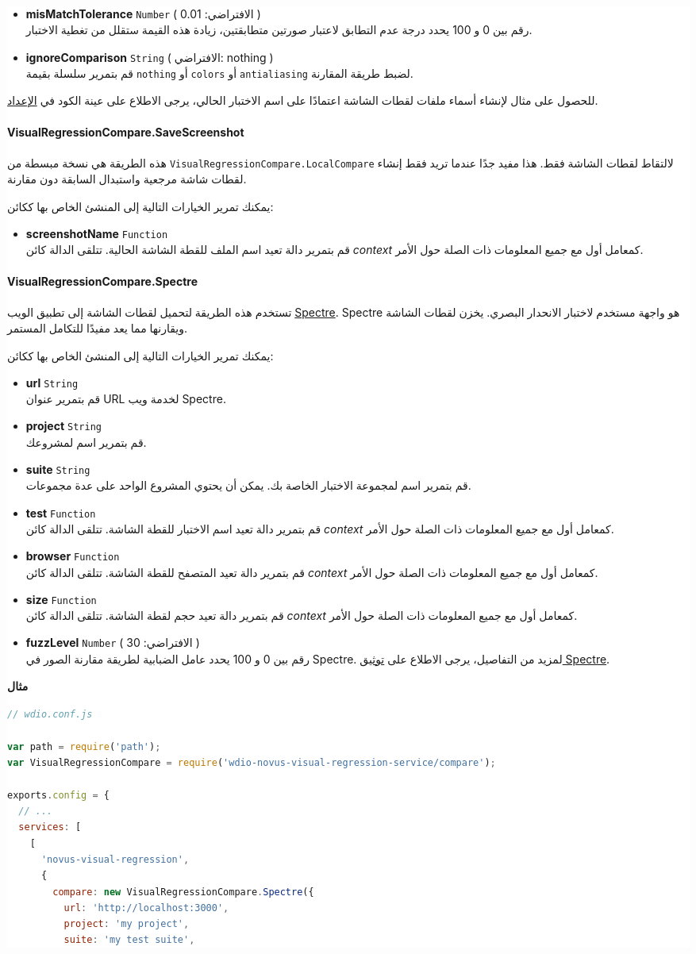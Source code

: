 * **misMatchTolerance** `Number`  ( الافتراضي: 0.01 ) <br />
رقم بين 0 و 100 يحدد درجة عدم التطابق لاعتبار صورتين متطابقتين، زيادة هذه القيمة ستقلل من تغطية الاختبار.

* **ignoreComparison** `String`  ( الافتراضي: nothing ) <br />
قم بتمرير سلسلة بقيمة `nothing` أو `colors` أو `antialiasing` لضبط طريقة المقارنة.

للحصول على مثال لإنشاء أسماء ملفات لقطات الشاشة اعتمادًا على اسم الاختبار الحالي، يرجى الاطلاع على عينة الكود في [الإعداد](#configuration).

#### VisualRegressionCompare.SaveScreenshot
هذه الطريقة هي نسخة مبسطة من `VisualRegressionCompare.LocalCompare` لالتقاط لقطات الشاشة فقط. هذا مفيد جدًا عندما تريد فقط إنشاء لقطات شاشة مرجعية واستبدال السابقة دون مقارنة.

يمكنك تمرير الخيارات التالية إلى المنشئ الخاص بها ككائن:

* **screenshotName** `Function` <br />
قم بتمرير دالة تعيد اسم الملف للقطة الشاشة الحالية. تتلقى الدالة كائن *context* كمعامل أول مع جميع المعلومات ذات الصلة حول الأمر.

#### VisualRegressionCompare.Spectre
تستخدم هذه الطريقة لتحميل لقطات الشاشة إلى تطبيق الويب [Spectre](https://github.com/wearefriday/spectre).
Spectre هو واجهة مستخدم لاختبار الانحدار البصري. يخزن لقطات الشاشة ويقارنها مما يعد مفيدًا للتكامل المستمر.

يمكنك تمرير الخيارات التالية إلى المنشئ الخاص بها ككائن:

* **url** `String` <br />
قم بتمرير عنوان URL لخدمة ويب Spectre.

* **project** `String` <br />
قم بتمرير اسم لمشروعك.

* **suite** `String` <br />
قم بتمرير اسم لمجموعة الاختبار الخاصة بك. يمكن أن يحتوي المشروع الواحد على عدة مجموعات.

* **test** `Function` <br />
قم بتمرير دالة تعيد اسم الاختبار للقطة الشاشة. تتلقى الدالة كائن *context* كمعامل أول مع جميع المعلومات ذات الصلة حول الأمر.

* **browser** `Function` <br />
قم بتمرير دالة تعيد المتصفح للقطة الشاشة. تتلقى الدالة كائن *context* كمعامل أول مع جميع المعلومات ذات الصلة حول الأمر.

* **size** `Function` <br />
قم بتمرير دالة تعيد حجم لقطة الشاشة. تتلقى الدالة كائن *context* كمعامل أول مع جميع المعلومات ذات الصلة حول الأمر.

* **fuzzLevel** `Number`  ( الافتراضي: 30 ) <br />
رقم بين 0 و 100 يحدد عامل الضبابية لطريقة مقارنة الصور في Spectre. لمزيد من التفاصيل، يرجى الاطلاع على [توثيق Spectre](https://github.com/wearefriday/spectre).

**مثال**
```js
// wdio.conf.js

var path = require('path');
var VisualRegressionCompare = require('wdio-novus-visual-regression-service/compare');

exports.config = {
  // ...
  services: [
    [
      'novus-visual-regression',
      {
        compare: new VisualRegressionCompare.Spectre({
          url: 'http://localhost:3000',
          project: 'my project',
          suite: 'my test suite',
```